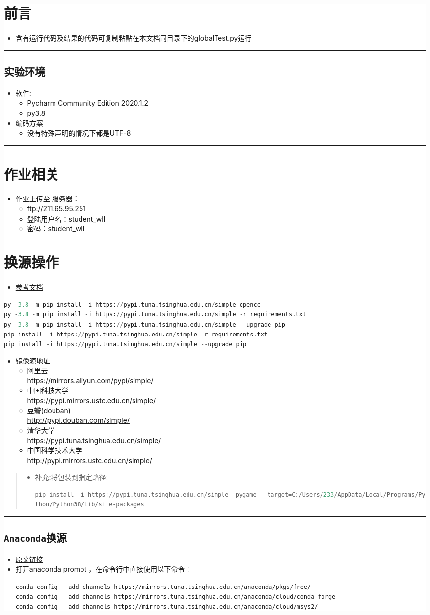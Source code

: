 # 前言
- 含有运行代码及结果的代码可复制粘贴在本文档同目录下的globalTest.py运行

---
## 实验环境
- 软件:
  - Pycharm Community Edition 2020.1.2
  - py3.8
- 编码方案
  - 没有特殊声明的情况下都是UTF-8

---
# 作业相关
- 作业上传至 服务器：
  - ftp://211.65.95.251
  - 登陆用户名：student_wll
  - 密码：student_wll
# 换源操作
- [参考文档](https://github.com/winrey/EasyConnectedInChina)
```python
py -3.8 -m pip install -i https://pypi.tuna.tsinghua.edu.cn/simple opencc  
py -3.8 -m pip install -i https://pypi.tuna.tsinghua.edu.cn/simple -r requirements.txt
py -3.8 -m pip install -i https://pypi.tuna.tsinghua.edu.cn/simple --upgrade pip
pip install -i https://pypi.tuna.tsinghua.edu.cn/simple -r requirements.txt
pip install -i https://pypi.tuna.tsinghua.edu.cn/simple --upgrade pip
```
- 镜像源地址
  - 阿里云   
    https://mirrors.aliyun.com/pypi/simple/
  - 中国科技大学  
    https://pypi.mirrors.ustc.edu.cn/simple/
  - 豆瓣(douban)  
    http://pypi.douban.com/simple/
  - 清华大学  
    https://pypi.tuna.tsinghua.edu.cn/simple/
  - 中国科学技术大学  
    http://pypi.mirrors.ustc.edu.cn/simple/   

> - 补充:将包装到指定路径:
>   ```Python
>   pip install -i https://pypi.tuna.tsinghua.edu.cn/simple  pygame --target=C:/Users/233/AppData/Local/Programs/Python/Python38/Lib/site-packages
>   ```

---
## `Anaconda`换源
- [原文链接](https://www.cnblogs.com/yuvejxke/p/13169172.html)
- 打开anaconda prompt  ，在命令行中直接使用以下命令：
  ```
  conda config --add channels https://mirrors.tuna.tsinghua.edu.cn/anaconda/pkgs/free/
  conda config --add channels https://mirrors.tuna.tsinghua.edu.cn/anaconda/cloud/conda-forge
  conda config --add channels https://mirrors.tuna.tsinghua.edu.cn/anaconda/cloud/msys2/
  ```

